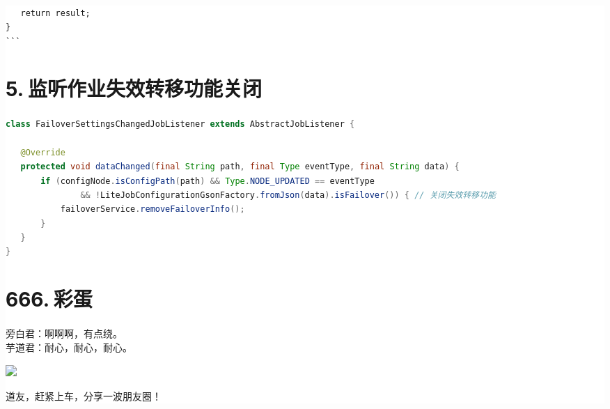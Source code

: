        return result;
    }
    ```

# 5. 监听作业失效转移功能关闭

```Java
class FailoverSettingsChangedJobListener extends AbstractJobListener {
        
   @Override
   protected void dataChanged(final String path, final Type eventType, final String data) {
       if (configNode.isConfigPath(path) && Type.NODE_UPDATED == eventType
               && !LiteJobConfigurationGsonFactory.fromJson(data).isFailover()) { // 关闭失效转移功能
           failoverService.removeFailoverInfo();
       }
   }
}
```

# 666. 彩蛋

旁白君：啊啊啊，有点绕。  
芋道君：耐心，耐心，耐心。

![](http://www.yunai.me/images/Elastic-Job/2017_11_07/04.png)

道友，赶紧上车，分享一波朋友圈！



